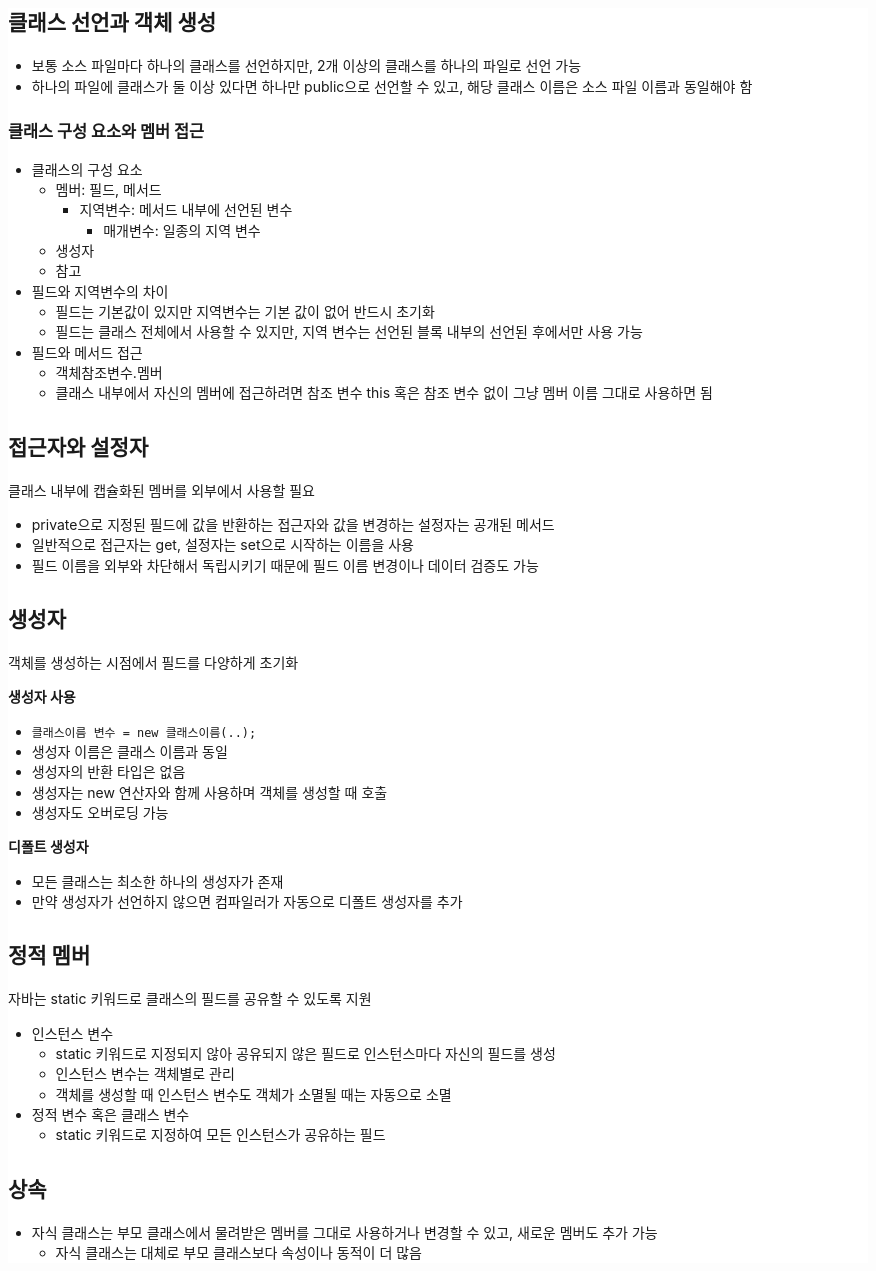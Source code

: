 ## **클래스 선언과 객체 생성**
- 보통 소스 파일마다 하나의 클래스를 선언하지만, 2개 이상의 클래스를 하나의 파일로 선언 가능
- 하나의 파일에 클래스가 둘 이상 있다면 하나만 public으로 선언할 수 있고, 해당 클래스 이름은 소스 파일 이름과 동일해야 함

### **클래스 구성 요소와 멤버 접근**
- 클래스의 구성 요소 
    - 멤버: 필드, 메서드
        - 지역변수: 메서드 내부에 선언된 변수
            - 매개변수: 일종의 지역 변수
    - 생성자
    - 참고 
- 필드와 지역변수의 차이 
    - 필드는 기본값이 있지만 지역변수는 기본 값이 없어 반드시 초기화
    - 필드는 클래스 전체에서 사용할 수 있지만, 지역 변수는 선언된 블록 내부의 선언된 후에서만 사용 가능
- 필드와 메서드 접근
    - 객체참조변수.멤버
    - 클래스 내부에서 자신의 멤버에 접근하려면 참조 변수 this 혹은 참조 변수 없이 그냥 멤버 이름 그대로 사용하면 됨 

## **접근자와 설정자**
클래스 내부에 캡슐화된 멤버를 외부에서 사용할 필요 

- private으로 지정된 필드에 값을 반환하는 접근자와 값을 변경하는 설정자는 공개된 메서드
- 일반적으로 접근자는 get, 설정자는 set으로 시작하는 이름을 사용
- 필드 이름을 외부와 차단해서 독립시키기 때문에 필드 이름 변경이나 데이터 검증도 가능

## **생성자**
객체를 생성하는 시점에서 필드를 다양하게 초기화<br>

**생성자 사용**
- `클래스이름 변수 = new 클래스이름(..);`
- 생성자 이름은 클래스 이름과 동일
- 생성자의 반환 타입은 없음
- 생성자는 new 연산자와 함께 사용하며 객체를 생성할 때 호출
- 생성자도 오버로딩 가능 

**디폴트 생성자**
- 모든 클래스는 최소한 하나의 생성자가 존재
- 만약 생성자가 선언하지 않으면 컴파일러가 자동으로 디폴트 생성자를 추가 

## **정적 멤버**
자바는 static 키워드로 클래스의 필드를 공유할 수 있도록 지원

- 인스턴스 변수
    - static 키워드로 지정되지 않아 공유되지 않은 필드로 인스턴스마다 자신의 필드를 생성
    - 인스턴스 변수는 객체별로 관리
    - 객체를 생성할 때 인스턴스 변수도 객체가 소멸될 때는 자동으로 소멸
- 정적 변수 혹은 클래스 변수
    - static 키워드로 지정하여 모든 인스턴스가 공유하는 필드

## **상속**
- 자식 클래스는 부모 클래스에서 물려받은 멤버를 그대로 사용하거나 변경할 수 있고, 새로운 멤버도 추가 가능
    - 자식 클래스는 대체로 부모 클래스보다 속성이나 동적이 더 많음
